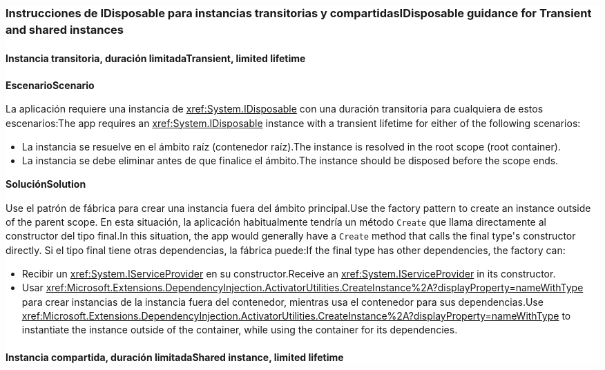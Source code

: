 ### <a name="idisposable-guidance-for-transient-and-shared-instances"></a><span data-ttu-id="ac16f-342">Instrucciones de IDisposable para instancias transitorias y compartidas</span><span class="sxs-lookup"><span data-stu-id="ac16f-342">IDisposable guidance for Transient and shared instances</span></span>

#### <a name="transient-limited-lifetime"></a><span data-ttu-id="ac16f-343">Instancia transitoria, duración limitada</span><span class="sxs-lookup"><span data-stu-id="ac16f-343">Transient, limited lifetime</span></span>

<span data-ttu-id="ac16f-344">**Escenario**</span><span class="sxs-lookup"><span data-stu-id="ac16f-344">**Scenario**</span></span>

<span data-ttu-id="ac16f-345">La aplicación requiere una instancia de <xref:System.IDisposable> con una duración transitoria para cualquiera de estos escenarios:</span><span class="sxs-lookup"><span data-stu-id="ac16f-345">The app requires an <xref:System.IDisposable> instance with a transient lifetime for either of the following scenarios:</span></span>

* <span data-ttu-id="ac16f-346">La instancia se resuelve en el ámbito raíz (contenedor raíz).</span><span class="sxs-lookup"><span data-stu-id="ac16f-346">The instance is resolved in the root scope (root container).</span></span>
* <span data-ttu-id="ac16f-347">La instancia se debe eliminar antes de que finalice el ámbito.</span><span class="sxs-lookup"><span data-stu-id="ac16f-347">The instance should be disposed before the scope ends.</span></span>

<span data-ttu-id="ac16f-348">**Solución**</span><span class="sxs-lookup"><span data-stu-id="ac16f-348">**Solution**</span></span>

<span data-ttu-id="ac16f-349">Use el patrón de fábrica para crear una instancia fuera del ámbito principal.</span><span class="sxs-lookup"><span data-stu-id="ac16f-349">Use the factory pattern to create an instance outside of the parent scope.</span></span> <span data-ttu-id="ac16f-350">En esta situación, la aplicación habitualmente tendría un método `Create` que llama directamente al constructor del tipo final.</span><span class="sxs-lookup"><span data-stu-id="ac16f-350">In this situation, the app would generally have a `Create` method that calls the final type's constructor directly.</span></span> <span data-ttu-id="ac16f-351">Si el tipo final tiene otras dependencias, la fábrica puede:</span><span class="sxs-lookup"><span data-stu-id="ac16f-351">If the final type has other dependencies, the factory can:</span></span>

* <span data-ttu-id="ac16f-352">Recibir un <xref:System.IServiceProvider> en su constructor.</span><span class="sxs-lookup"><span data-stu-id="ac16f-352">Receive an <xref:System.IServiceProvider> in its constructor.</span></span>
* <span data-ttu-id="ac16f-353">Usar <xref:Microsoft.Extensions.DependencyInjection.ActivatorUtilities.CreateInstance%2A?displayProperty=nameWithType> para crear instancias de la instancia fuera del contenedor, mientras usa el contenedor para sus dependencias.</span><span class="sxs-lookup"><span data-stu-id="ac16f-353">Use <xref:Microsoft.Extensions.DependencyInjection.ActivatorUtilities.CreateInstance%2A?displayProperty=nameWithType> to instantiate the instance outside of the container, while using the container for its dependencies.</span></span>

#### <a name="shared-instance-limited-lifetime"></a><span data-ttu-id="ac16f-354">Instancia compartida, duración limitada</span><span class="sxs-lookup"><span data-stu-id="ac16f-354">Shared instance, limited lifetime</span></span>
